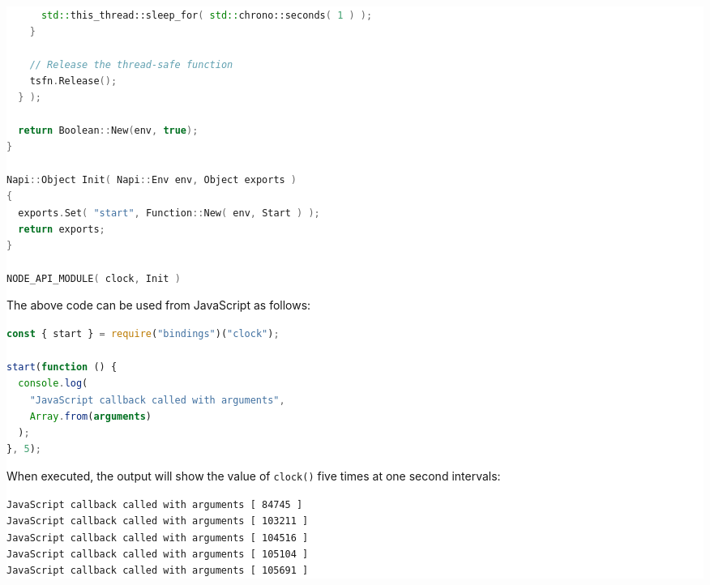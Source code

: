 ```cpp
      std::this_thread::sleep_for( std::chrono::seconds( 1 ) );
    }

    // Release the thread-safe function
    tsfn.Release();
  } );

  return Boolean::New(env, true);
}

Napi::Object Init( Napi::Env env, Object exports )
{
  exports.Set( "start", Function::New( env, Start ) );
  return exports;
}

NODE_API_MODULE( clock, Init )
```

The above code can be used from JavaScript as follows:

```js
const { start } = require("bindings")("clock");

start(function () {
  console.log(
    "JavaScript callback called with arguments",
    Array.from(arguments)
  );
}, 5);
```

When executed, the output will show the value of `clock()` five times at one
second intervals:

```
JavaScript callback called with arguments [ 84745 ]
JavaScript callback called with arguments [ 103211 ]
JavaScript callback called with arguments [ 104516 ]
JavaScript callback called with arguments [ 105104 ]
JavaScript callback called with arguments [ 105691 ]
```
